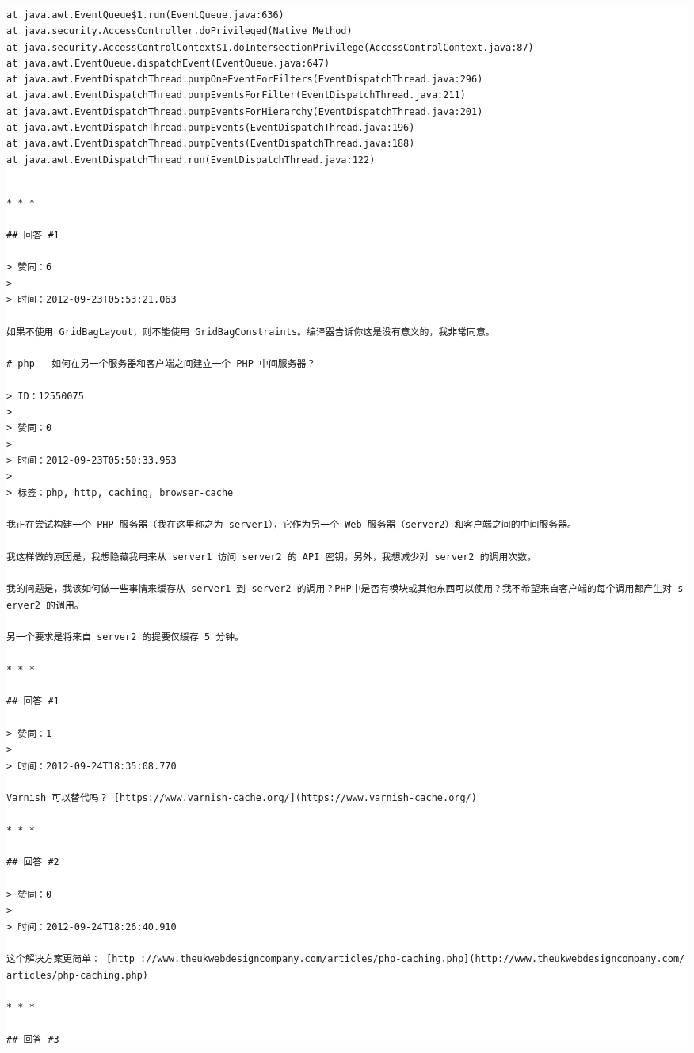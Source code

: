     at java.awt.EventQueue$1.run(EventQueue.java:636)
    at java.security.AccessController.doPrivileged(Native Method)
    at java.security.AccessControlContext$1.doIntersectionPrivilege(AccessControlContext.java:87)
    at java.awt.EventQueue.dispatchEvent(EventQueue.java:647)
    at java.awt.EventDispatchThread.pumpOneEventForFilters(EventDispatchThread.java:296)
    at java.awt.EventDispatchThread.pumpEventsForFilter(EventDispatchThread.java:211)
    at java.awt.EventDispatchThread.pumpEventsForHierarchy(EventDispatchThread.java:201)
    at java.awt.EventDispatchThread.pumpEvents(EventDispatchThread.java:196)
    at java.awt.EventDispatchThread.pumpEvents(EventDispatchThread.java:188)
    at java.awt.EventDispatchThread.run(EventDispatchThread.java:122) 
```

* * *

## 回答 #1

> 赞同：6
> 
> 时间：2012-09-23T05:53:21.063

如果不使用 GridBagLayout，则不能使用 GridBagConstraints。编译器告诉你这是没有意义的，我非常同意。

# php - 如何在另一个服务器和客户端之间建立一个 PHP 中间服务器？

> ID：12550075
> 
> 赞同：0
> 
> 时间：2012-09-23T05:50:33.953
> 
> 标签：php, http, caching, browser-cache

我正在尝试构建一个 PHP 服务器（我在这里称之为 server1），它作为另一个 Web 服务器（server2）和客户端之间的中间服务器。

我这样做的原因是，我想隐藏我用来从 server1 访问 server2 的 API 密钥。另外，我想减少对 server2 的调用次数。

我的问题是，我该如何做一些事情来缓存从 server1 到 server2 的调用？PHP中是否有模块或其他东西可以使用？我不希望来自客户端的每个调用都产生对 server2 的调用。

另一个要求是将来自 server2 的提要仅缓存 5 分钟。

* * *

## 回答 #1

> 赞同：1
> 
> 时间：2012-09-24T18:35:08.770

Varnish 可以替代吗？ [https://www.varnish-cache.org/](https://www.varnish-cache.org/)

* * *

## 回答 #2

> 赞同：0
> 
> 时间：2012-09-24T18:26:40.910

这个解决方案更简单： [http ://www.theukwebdesigncompany.com/articles/php-caching.php](http://www.theukwebdesigncompany.com/articles/php-caching.php)

* * *

## 回答 #3
```
